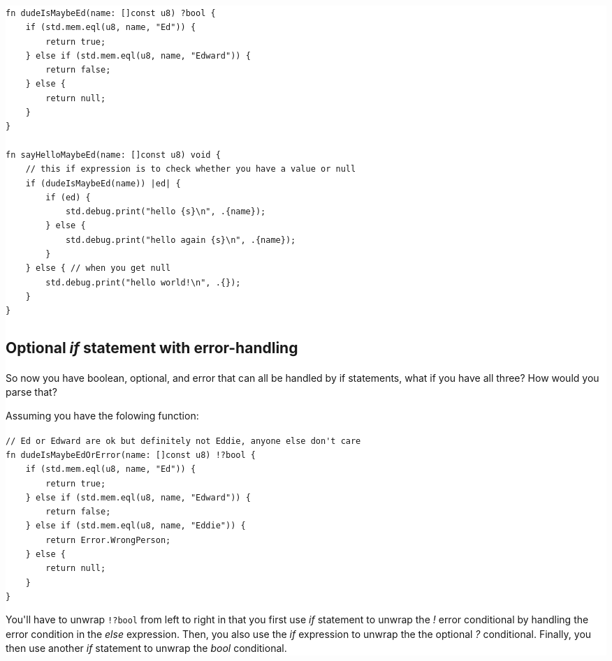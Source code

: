 ```zig
fn dudeIsMaybeEd(name: []const u8) ?bool {
    if (std.mem.eql(u8, name, "Ed")) {
        return true;
    } else if (std.mem.eql(u8, name, "Edward")) {
        return false;
    } else {
        return null;
    }
}

fn sayHelloMaybeEd(name: []const u8) void {
    // this if expression is to check whether you have a value or null
    if (dudeIsMaybeEd(name)) |ed| {
        if (ed) {
            std.debug.print("hello {s}\n", .{name});
        } else {
            std.debug.print("hello again {s}\n", .{name});
        }
    } else { // when you get null
        std.debug.print("hello world!\n", .{});
    }
}
```

## Optional _if_ statement with error-handling

So now you have boolean, optional, and error that can all be handled by if
statements, what if you have all three? How would you parse that?

Assuming you have the folowing function:

```zig
// Ed or Edward are ok but definitely not Eddie, anyone else don't care
fn dudeIsMaybeEdOrError(name: []const u8) !?bool {
    if (std.mem.eql(u8, name, "Ed")) {
        return true;
    } else if (std.mem.eql(u8, name, "Edward")) {
        return false;
    } else if (std.mem.eql(u8, name, "Eddie")) {
        return Error.WrongPerson;
    } else {
        return null;
    }
}
```

You'll have to unwrap `!?bool` from left to right in that you first use _if_
statement to unwrap the _!_ error conditional by handling the error condition
in the _else_ expression. Then, you also use the _if_ expression to unwrap the
the optional _?_ conditional. Finally, you then use another _if_ statement to
unwrap the _bool_ conditional.
